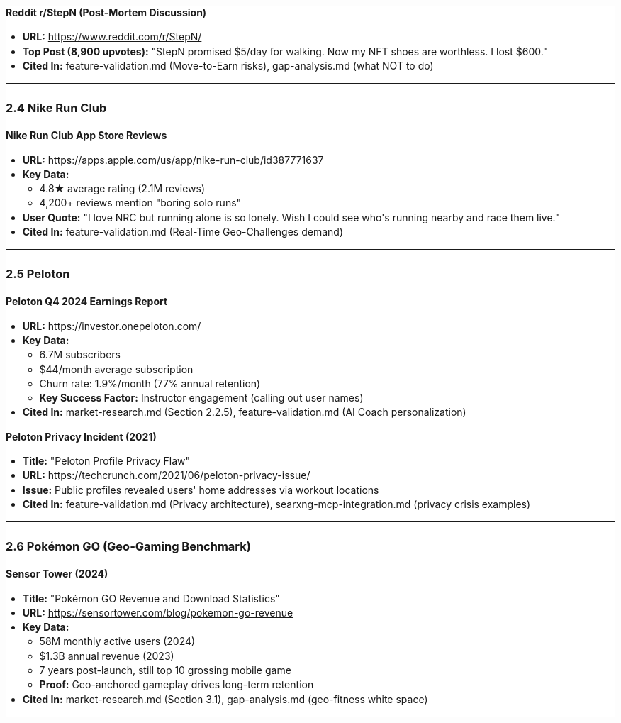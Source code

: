 **Reddit r/StepN (Post-Mortem Discussion)**
- **URL:** https://www.reddit.com/r/StepN/
- **Top Post (8,900 upvotes):** "StepN promised $5/day for walking. Now my NFT shoes are worthless. I lost $600."
- **Cited In:** feature-validation.md (Move-to-Earn risks), gap-analysis.md (what NOT to do)

---

### 2.4 Nike Run Club

**Nike Run Club App Store Reviews**
- **URL:** https://apps.apple.com/us/app/nike-run-club/id387771637
- **Key Data:**
  - 4.8★ average rating (2.1M reviews)
  - 4,200+ reviews mention "boring solo runs"
- **User Quote:** "I love NRC but running alone is so lonely. Wish I could see who's running nearby and race them live."
- **Cited In:** feature-validation.md (Real-Time Geo-Challenges demand)

---

### 2.5 Peloton

**Peloton Q4 2024 Earnings Report**
- **URL:** https://investor.onepeloton.com/
- **Key Data:**
  - 6.7M subscribers
  - $44/month average subscription
  - Churn rate: 1.9%/month (77% annual retention)
  - **Key Success Factor:** Instructor engagement (calling out user names)
- **Cited In:** market-research.md (Section 2.2.5), feature-validation.md (AI Coach personalization)

**Peloton Privacy Incident (2021)**
- **Title:** "Peloton Profile Privacy Flaw"
- **URL:** https://techcrunch.com/2021/06/peloton-privacy-issue/
- **Issue:** Public profiles revealed users' home addresses via workout locations
- **Cited In:** feature-validation.md (Privacy architecture), searxng-mcp-integration.md (privacy crisis examples)

---

### 2.6 Pokémon GO (Geo-Gaming Benchmark)

**Sensor Tower (2024)**
- **Title:** "Pokémon GO Revenue and Download Statistics"
- **URL:** https://sensortower.com/blog/pokemon-go-revenue
- **Key Data:**
  - 58M monthly active users (2024)
  - $1.3B annual revenue (2023)
  - 7 years post-launch, still top 10 grossing mobile game
  - **Proof:** Geo-anchored gameplay drives long-term retention
- **Cited In:** market-research.md (Section 3.1), gap-analysis.md (geo-fitness white space)

---